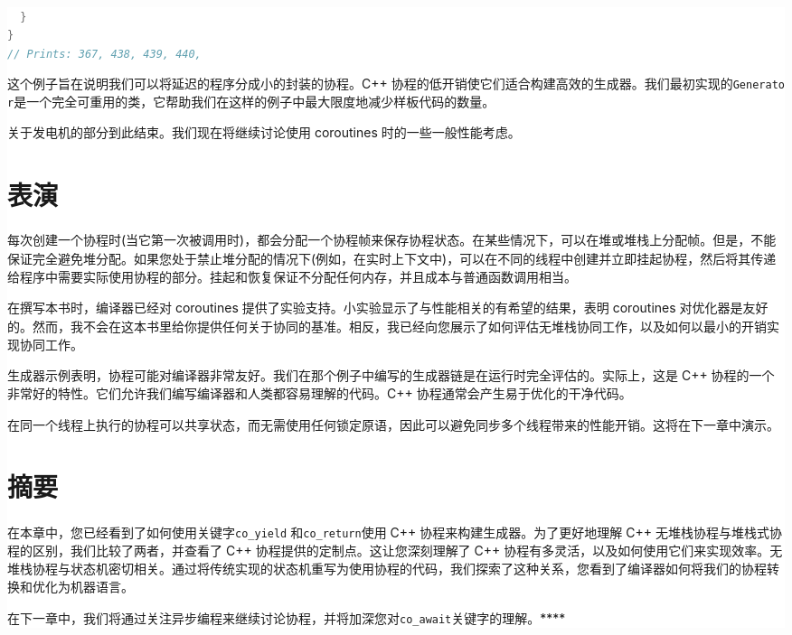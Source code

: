 ```cpp
  }
}
// Prints: 367, 438, 439, 440, 
```

这个例子旨在说明我们可以将延迟的程序分成小的封装的协程。C++ 协程的低开销使它们适合构建高效的生成器。我们最初实现的`Generator`是一个完全可重用的类，它帮助我们在这样的例子中最大限度地减少样板代码的数量。

关于发电机的部分到此结束。我们现在将继续讨论使用 coroutines 时的一些一般性能考虑。

# 表演

每次创建一个协程时(当它第一次被调用时)，都会分配一个协程帧来保存协程状态。在某些情况下，可以在堆或堆栈上分配帧。但是，不能保证完全避免堆分配。如果您处于禁止堆分配的情况下(例如，在实时上下文中)，可以在不同的线程中创建并立即挂起协程，然后将其传递给程序中需要实际使用协程的部分。挂起和恢复保证不分配任何内存，并且成本与普通函数调用相当。

在撰写本书时，编译器已经对 coroutines 提供了实验支持。小实验显示了与性能相关的有希望的结果，表明 coroutines 对优化器是友好的。然而，我不会在这本书里给你提供任何关于协同的基准。相反，我已经向您展示了如何评估无堆栈协同工作，以及如何以最小的开销实现协同工作。

生成器示例表明，协程可能对编译器非常友好。我们在那个例子中编写的生成器链是在运行时完全评估的。实际上，这是 C++ 协程的一个非常好的特性。它们允许我们编写编译器和人类都容易理解的代码。C++ 协程通常会产生易于优化的干净代码。

在同一个线程上执行的协程可以共享状态，而无需使用任何锁定原语，因此可以避免同步多个线程带来的性能开销。这将在下一章中演示。

# 摘要

在本章中，您已经看到了如何使用关键字`co_yield` 和`co_return`使用 C++ 协程来构建生成器。为了更好地理解 C++ 无堆栈协程与堆栈式协程的区别，我们比较了两者，并查看了 C++ 协程提供的定制点。这让您深刻理解了 C++ 协程有多灵活，以及如何使用它们来实现效率。无堆栈协程与状态机密切相关。通过将传统实现的状态机重写为使用协程的代码，我们探索了这种关系，您看到了编译器如何将我们的协程转换和优化为机器语言。

在下一章中，我们将通过关注异步编程来继续讨论协程，并将加深您对`co_await`关键字的理解。****